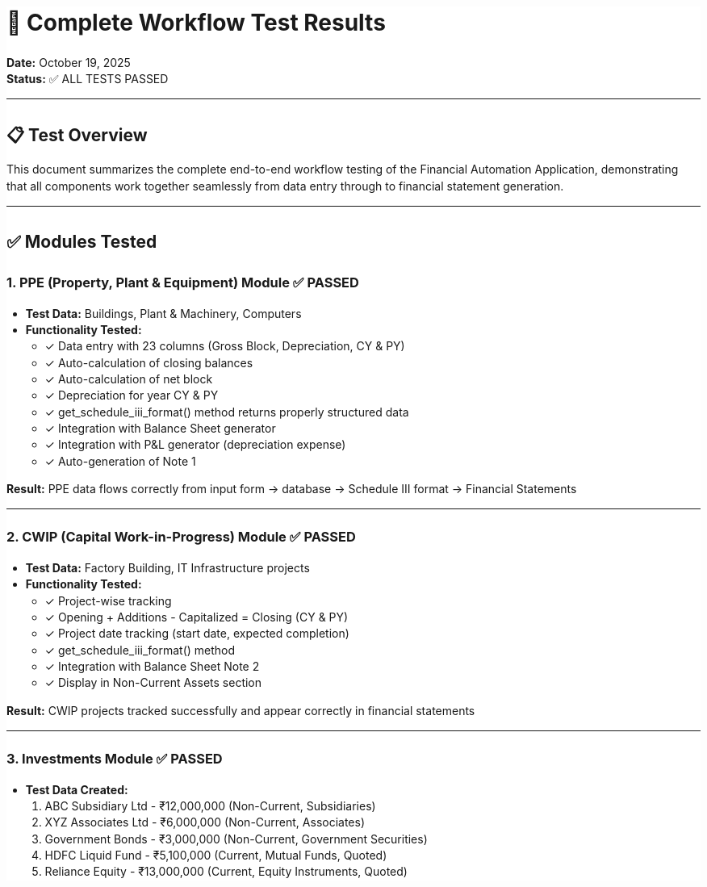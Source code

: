 # 🧪 Complete Workflow Test Results
**Date:** October 19, 2025  
**Status:** ✅ ALL TESTS PASSED

---

## 📋 Test Overview

This document summarizes the complete end-to-end workflow testing of the Financial Automation Application, demonstrating that all components work together seamlessly from data entry through to financial statement generation.

---

## ✅ Modules Tested

### 1. **PPE (Property, Plant & Equipment) Module** ✅ PASSED
- **Test Data:** Buildings, Plant & Machinery, Computers
- **Functionality Tested:**
  - ✓ Data entry with 23 columns (Gross Block, Depreciation, CY & PY)
  - ✓ Auto-calculation of closing balances
  - ✓ Auto-calculation of net block
  - ✓ Depreciation for year CY & PY
  - ✓ get_schedule_iii_format() method returns properly structured data
  - ✓ Integration with Balance Sheet generator
  - ✓ Integration with P&L generator (depreciation expense)
  - ✓ Auto-generation of Note 1

**Result:** PPE data flows correctly from input form → database → Schedule III format → Financial Statements

---

### 2. **CWIP (Capital Work-in-Progress) Module** ✅ PASSED
- **Test Data:** Factory Building, IT Infrastructure projects
- **Functionality Tested:**
  - ✓ Project-wise tracking
  - ✓ Opening + Additions - Capitalized = Closing (CY & PY)
  - ✓ Project date tracking (start date, expected completion)
  - ✓ get_schedule_iii_format() method
  - ✓ Integration with Balance Sheet Note 2
  - ✓ Display in Non-Current Assets section

**Result:** CWIP projects tracked successfully and appear correctly in financial statements

---

### 3. **Investments Module** ✅ PASSED
- **Test Data Created:**
  1. ABC Subsidiary Ltd - ₹12,000,000 (Non-Current, Subsidiaries)
  2. XYZ Associates Ltd - ₹6,000,000 (Non-Current, Associates)
  3. Government Bonds - ₹3,000,000 (Non-Current, Government Securities)
  4. HDFC Liquid Fund - ₹5,100,000 (Current, Mutual Funds, Quoted)
  5. Reliance Equity - ₹13,000,000 (Current, Equity Instruments, Quoted)
